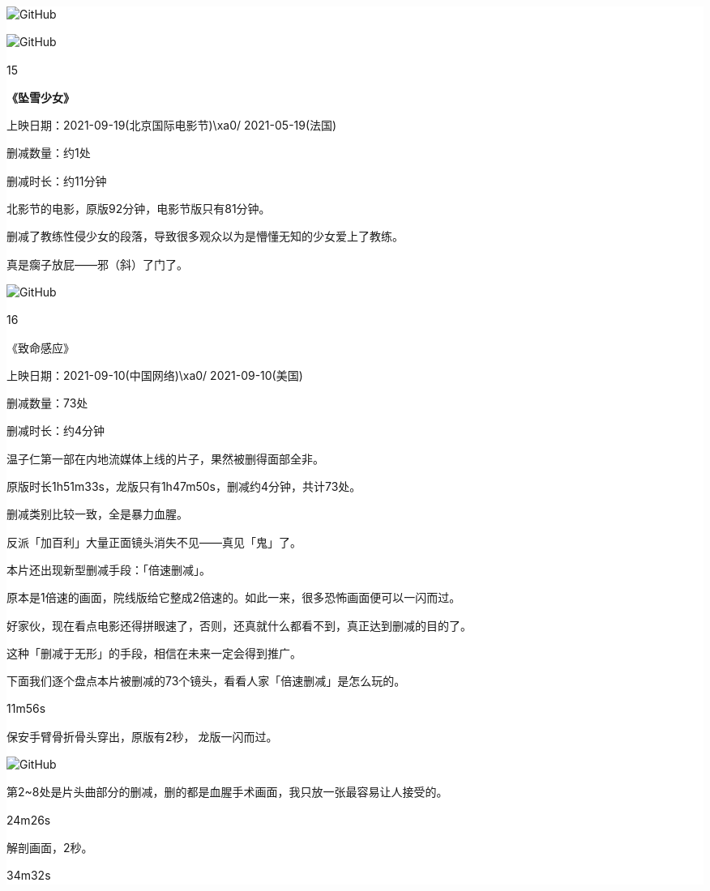![GitHub](https://chinadigitaltimes.net/chinese/files/2021/12/post-674773-61c283fb5a22e.png)

![GitHub](https://chinadigitaltimes.net/chinese/files/2021/12/post-674773-61c283fb6b075.png)

15

**《坠雪少女》**

上映日期：2021-09-19(北京国际电影节)\xa0/ 2021-05-19(法国)

删减数量：约1处

删减时长：约11分钟

北影节的电影，原版92分钟，电影节版只有81分钟。

删减了教练性侵少女的段落，导致很多观众以为是懵懂无知的少女爱上了教练。

真是瘸子放屁——邪（斜）了门了。

![GitHub](https://chinadigitaltimes.net/chinese/files/2021/12/post-674773-61c283fb81a88.png)

16

《致命感应》

上映日期：2021-09-10(中国网络)\xa0/ 2021-09-10(美国)

删减数量：73处

删减时长：约4分钟

温子仁第一部在内地流媒体上线的片子，果然被删得面部全非。

原版时长1h51m33s，龙版只有1h47m50s，删减约4分钟，共计73处。

删减类别比较一致，全是暴力血腥。

反派「加百利」大量正面镜头消失不见——真见「鬼」了。

本片还出现新型删减手段：「倍速删减」。

原本是1倍速的画面，院线版给它整成2倍速的。如此一来，很多恐怖画面便可以一闪而过。

好家伙，现在看点电影还得拼眼速了，否则，还真就什么都看不到，真正达到删减的目的了。

这种「删减于无形」的手段，相信在未来一定会得到推广。

下面我们逐个盘点本片被删减的73个镜头，看看人家「倍速删减」是怎么玩的。

11m56s

保安手臂骨折骨头穿出，原版有2秒， 龙版一闪而过。

![GitHub](https://chinadigitaltimes.net/chinese/files/2021/12/post-674773-61c283fb94d01.png)

第2~8处是片头曲部分的删减，删的都是血腥手术画面，我只放一张最容易让人接受的。

24m26s

解剖画面，2秒。

34m32s
